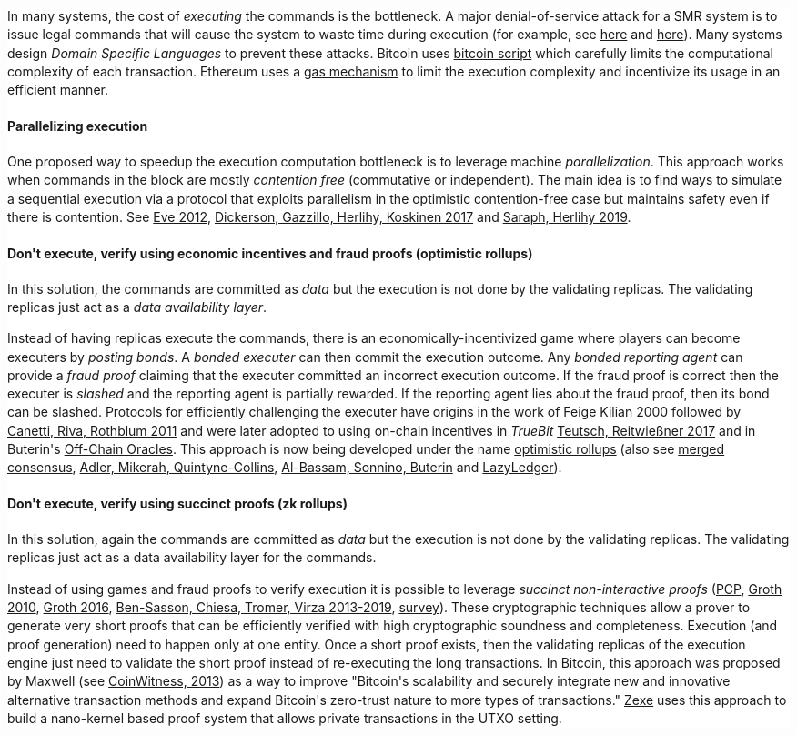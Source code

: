 In many systems, the cost of *executing* the commands is the bottleneck. A major denial-of-service attack for a SMR system is to issue legal commands that will cause the system to waste time during execution (for example, see [here](https://blog.ethereum.org/2016/09/22/ethereum-network-currently-undergoing-dos-attack/) and [here](https://en.cryptonomist.ch/2018/09/26/bitcoin-bug-2/)). Many systems design *Domain Specific Languages* to prevent these attacks. Bitcoin uses [bitcoin script](https://en.bitcoin.it/wiki/Script)  which carefully limits the computational complexity of each transaction. Ethereum uses a [gas mechanism](https://www.ethos.io/what-is-ethereum-gas/) to limit the execution complexity and incentivize its usage in an efficient manner.

#### Parallelizing execution
One proposed way to speedup the execution computation bottleneck is to leverage machine *parallelization*. This approach works when commands in the block are mostly *contention free* (commutative or independent). The main idea is to find ways to simulate a sequential execution via a protocol that exploits parallelism in the optimistic contention-free case but maintains safety even if there is contention. See [Eve 2012](https://www.cs.cornell.edu/lorenzo/papers/Kapritsos12All.pdf), [Dickerson, Gazzillo, Herlihy, Koskinen 2017](https://arxiv.org/abs/1702.04467)  and [Saraph, Herlihy 2019](https://arxiv.org/abs/1901.01376).


#### Don't execute, verify using economic incentives and fraud proofs (optimistic rollups)
In this solution, the commands are committed as *data* but the execution is not done by the validating replicas.  The validating replicas just act as a *data availability layer*.


Instead of having replicas execute the commands, there is an economically-incentivized game where players can become executers by *posting bonds*. A *bonded executer* can then commit the execution outcome. Any *bonded reporting agent* can provide a *fraud proof* claiming that the executer committed an incorrect execution outcome. If the fraud proof is correct then the executer is *slashed* and the reporting agent is partially rewarded. If the reporting agent lies about the fraud proof, then its bond can be slashed. Protocols for efficiently challenging the executer have origins in the work of [Feige Kilian 2000](https://courses.cs.washington.edu/courses/cse533/05au/feige-kilian-journal.pdf) followed by [Canetti, Riva, Rothblum 2011](https://www.cs.tau.ac.il/~canetti/CRR11.pdf) and were later adopted to using on-chain incentives in *TrueBit* [Teutsch, Reitwießner 2017](https://people.cs.uchicago.edu/~teutsch/papers/truebit.pdf) and in Buterin's
[Off-Chain Oracles](https://blog.ethereum.org/2014/09/17/scalability-part-1-building-top/). This approach is now being developed under the name [optimistic rollups](https://thebitcoinpodcast.com/hashing-it-out-67/) (also see [merged consensus](https://ethresear.ch/t/minimal-viable-merged-consensus/5617), [Adler, Mikerah, Quintyne-Collins](https://arxiv.org/pdf/1904.06441.pdf), [Al-Bassam,  Sonnino,  Buterin](https://arxiv.org/pdf/1809.09044.pdf) and [LazyLedger](https://arxiv.org/pdf/1905.09274.pdf)).




#### Don't execute, verify using succinct proofs (zk rollups)
In this solution, again the commands are committed as *data* but the execution is not done by the validating replicas. The validating replicas just act as a data availability layer for the commands.

Instead of using games and fraud proofs to verify execution it is possible to leverage *succinct non-interactive proofs* ([PCP](https://en.wikipedia.org/wiki/PCP_theorem), [Groth 2010](https://www.iacr.org/archive/asiacrypt2010/6477343/6477343.pdf), [Groth 2016](https://eprint.iacr.org/2016/260.pdf), [Ben-Sasson, Chiesa, Tromer, Virza 2013-2019](https://eprint.iacr.org/2013/879.pdf), [survey](https://scalingbitcoin.org/transcript/telaviv2019/survey-of-progress-in-zero-knowledge-proofs-towards-trustless-snarks)). These cryptographic techniques allow a prover to generate very short proofs that can be efficiently verified with high cryptographic soundness and completeness. Execution (and proof generation) need to happen only at one entity. Once a short proof exists, then the validating replicas of the execution engine just need to validate the short proof instead of re-executing the long transactions.
In Bitcoin, this approach was proposed by Maxwell (see [CoinWitness, 2013](https://bitcointalk.org/index.php?topic=277389.0)) as a way to improve "Bitcoin's scalability and securely integrate new and innovative alternative transaction methods and expand Bitcoin's zero-trust nature to more types of transactions."
[Zexe](https://eprint.iacr.org/2018/962.pdf) uses this approach to build a nano-kernel based proof system that allows private transactions in the UTXO setting.
